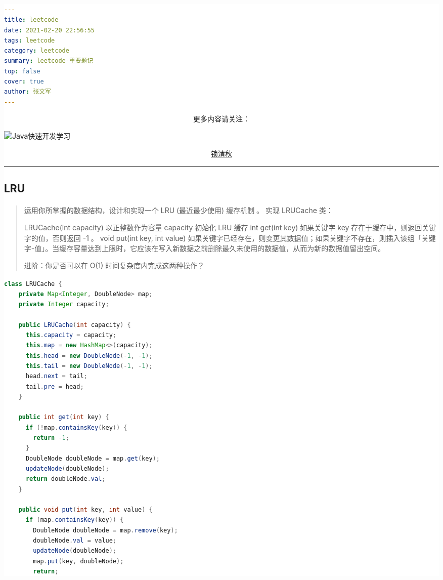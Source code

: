 ```yaml
---
title: leetcode
date: 2021-02-20 22:56:55
tags: leetcode
category: leetcode
summary: leetcode-重要题记
top: false
cover: true
author: 张文军
---
```

<center>更多内容请关注：</center>

![Java快速开发学习](https://zhangwenjun-1258908231.cos.ap-nanjing.myqcloud.com/njauit/1586869254.png)

<center><a href="https://wjhub.gitee.io">锁清秋</a></center>

----

## LRU

> 运用你所掌握的数据结构，设计和实现一个  LRU (最近最少使用) 缓存机制 。
> 实现 LRUCache 类：
>
> LRUCache(int capacity) 以正整数作为容量 capacity 初始化 LRU 缓存
> int get(int key) 如果关键字 key 存在于缓存中，则返回关键字的值，否则返回 -1 。
> void put(int key, int value) 如果关键字已经存在，则变更其数据值；如果关键字不存在，则插入该组「关键字-值」。当缓存容量达到上限时，它应该在写入新数据之前删除最久未使用的数据值，从而为新的数据值留出空间。
>
>
> 进阶：你是否可以在 O(1) 时间复杂度内完成这两种操作？
>

```java
class LRUCache {
    private Map<Integer, DoubleNode> map;
    private Integer capacity;

    public LRUCache(int capacity) {
      this.capacity = capacity;
      this.map = new HashMap<>(capacity);
      this.head = new DoubleNode(-1, -1);
      this.tail = new DoubleNode(-1, -1);
      head.next = tail;
      tail.pre = head;
    }

    public int get(int key) {
      if (!map.containsKey(key)) {
        return -1;
      }
      DoubleNode doubleNode = map.get(key);
      updateNode(doubleNode);
      return doubleNode.val;
    }

    public void put(int key, int value) {
      if (map.containsKey(key)) {
        DoubleNode doubleNode = map.remove(key);
        doubleNode.val = value;
        updateNode(doubleNode);
        map.put(key, doubleNode);
        return;
```